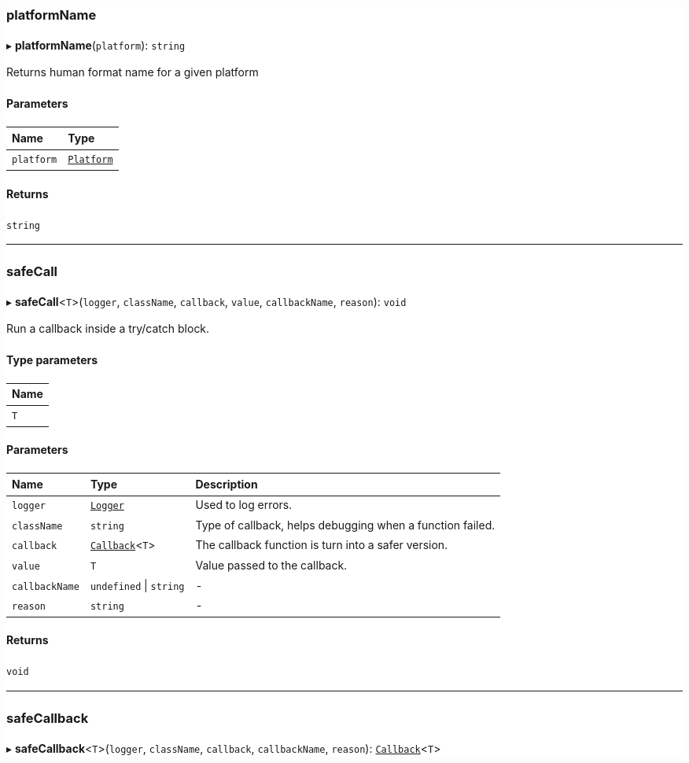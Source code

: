 ### platformName

▸ **platformName**(`platform`): `string`

Returns human format name for a given platform

#### Parameters

| Name | Type |
| :------ | :------ |
| `platform` | [`Platform`](../enums/CdvPurchase.Platform.md) |

#### Returns

`string`

___

### safeCall

▸ **safeCall**\<`T`\>(`logger`, `className`, `callback`, `value`, `callbackName`, `reason`): `void`

Run a callback inside a try/catch block.

#### Type parameters

| Name |
| :------ |
| `T` |

#### Parameters

| Name | Type | Description |
| :------ | :------ | :------ |
| `logger` | [`Logger`](../classes/CdvPurchase.Logger.md) | Used to log errors. |
| `className` | `string` | Type of callback, helps debugging when a function failed. |
| `callback` | [`Callback`](CdvPurchase.md#callback)\<`T`\> | The callback function is turn into a safer version. |
| `value` | `T` | Value passed to the callback. |
| `callbackName` | `undefined` \| `string` | - |
| `reason` | `string` | - |

#### Returns

`void`

___

### safeCallback

▸ **safeCallback**\<`T`\>(`logger`, `className`, `callback`, `callbackName`, `reason`): [`Callback`](CdvPurchase.md#callback)\<`T`\>
